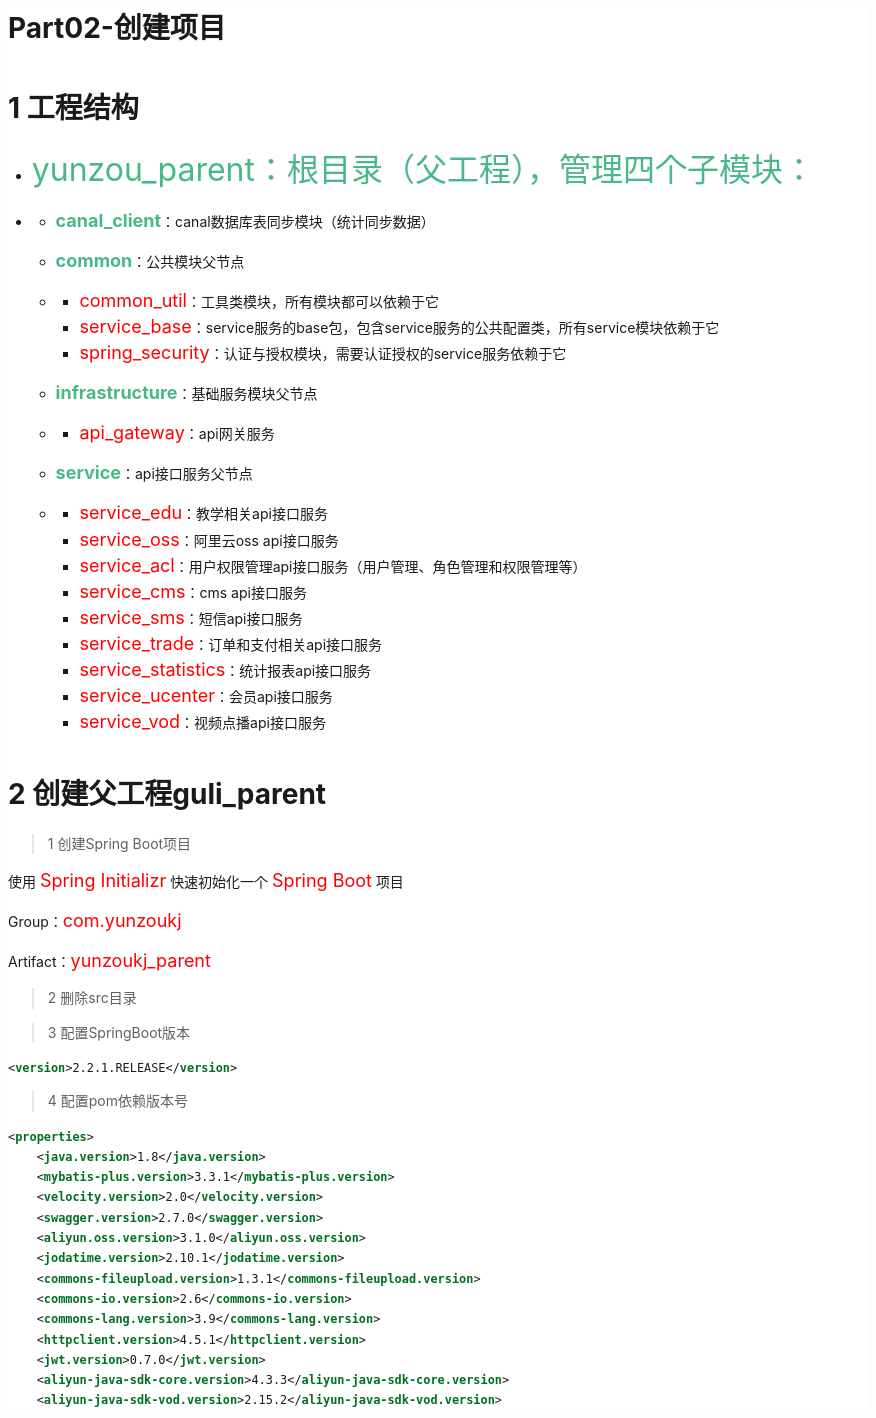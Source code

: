 # Part02-创建项目



# 1 工程结构

- <font size=6 color="#48b885">yunzou_parent：根目录（父工程），管理四个子模块：</font>

- - <font size=4 color="#48b885">**canal_client**</font>：canal数据库表同步模块（统计同步数据）

  - <font size=4 color="#48b885">**common**</font>：公共模块父节点

  - - <font size=4 color="red">common_util</font>：工具类模块，所有模块都可以依赖于它
    - <font size=4 color="red">service_base</font>：service服务的base包，包含service服务的公共配置类，所有service模块依赖于它
    - <font size=4 color="red">spring_security</font>：认证与授权模块，需要认证授权的service服务依赖于它

  - <font size=4 color="#48b885">**infrastructure**</font>：基础服务模块父节点

  - - <font size=4 color="red">api_gateway</font>：api网关服务

  - <font size=4 color="#48b885">**service**</font>：api接口服务父节点

  - - <font size=4 color="red">service_edu</font>：教学相关api接口服务
    - <font size=4 color="red">service_oss</font>：阿里云oss api接口服务
    - <font size=4 color="red">service_acl</font>：用户权限管理api接口服务（用户管理、角色管理和权限管理等）
    - <font size=4 color="red">service_cms</font>：cms api接口服务
    - <font size=4 color="red">service_sms</font>：短信api接口服务
    - <font size=4 color="red">service_trade</font>：订单和支付相关api接口服务
    - <font size=4 color="red">service_statistics</font>：统计报表api接口服务
    - <font size=4 color="red">service_ucenter</font>：会员api接口服务
    - <font size=4 color="red">service_vod</font>：视频点播api接口服务



# 2 创建父工程guli_parent

> 1 创建Spring Boot项目

使用 <font size=4 color="red">Spring Initializr</font> 快速初始化一个 <font size=4 color="red">Spring Boot</font> 项目

Group：<font size=4 color="red">com.yunzoukj</font> 

Artifact：<font size=4 color="red">yunzoukj_parent</font> 

> 2 删除src目录

> 3 配置SpringBoot版本

```xml
<version>2.2.1.RELEASE</version>
```

> 4 配置pom依赖版本号

```xml
<properties>
    <java.version>1.8</java.version>
    <mybatis-plus.version>3.3.1</mybatis-plus.version>
    <velocity.version>2.0</velocity.version>
    <swagger.version>2.7.0</swagger.version>
    <aliyun.oss.version>3.1.0</aliyun.oss.version>
    <jodatime.version>2.10.1</jodatime.version>
    <commons-fileupload.version>1.3.1</commons-fileupload.version>
    <commons-io.version>2.6</commons-io.version>
    <commons-lang.version>3.9</commons-lang.version>
    <httpclient.version>4.5.1</httpclient.version>
    <jwt.version>0.7.0</jwt.version>
    <aliyun-java-sdk-core.version>4.3.3</aliyun-java-sdk-core.version>
    <aliyun-java-sdk-vod.version>2.15.2</aliyun-java-sdk-vod.version>
```